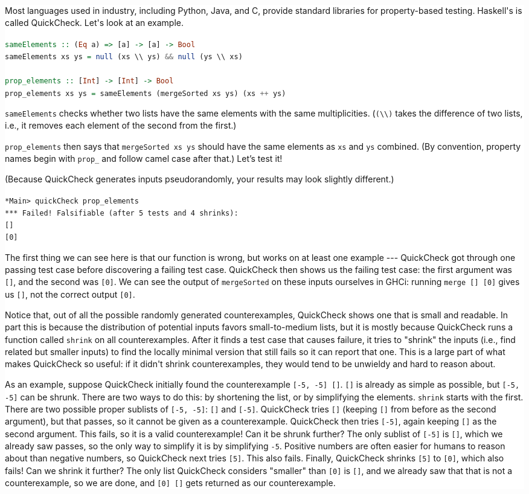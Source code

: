 Most languages used in industry, including Python, Java, and C, provide
standard libraries for property-based testing. Haskell's is called QuickCheck.
Let's look at an example.

```Haskell
sameElements :: (Eq a) => [a] -> [a] -> Bool
sameElements xs ys = null (xs \\ ys) && null (ys \\ xs)

prop_elements :: [Int] -> [Int] -> Bool
prop_elements xs ys = sameElements (mergeSorted xs ys) (xs ++ ys)
```

`sameElements` checks whether two lists have the same elements with the
same multiplicities. (`(\\)` takes the difference of two lists, i.e., it
removes each element of the second from the first.)

`prop_elements` then says that `mergeSorted xs ys` should have the same elements
as `xs` and `ys` combined. (By convention, property names begin with `prop_`
and follow camel case after that.) Let’s test it!

(Because QuickCheck generates inputs pseudorandomly, your results may look
slightly different.)

```
*Main> quickCheck prop_elements
*** Failed! Falsifiable (after 5 tests and 4 shrinks):
[]
[0]
```

The first thing we can see here is that our function is wrong, but
works on at least one example --- QuickCheck got through one passing test case
before discovering a failing test case. QuickCheck then shows us the failing
test case: the first argument was `[]`, and the second was `[0]`. We can see
the output of `mergeSorted` on these inputs ourselves in GHCi: running
`merge [] [0]` gives us `[]`, not the correct output `[0]`.

Notice that, out of all the possible randomly generated counterexamples,
QuickCheck shows one that is small and readable. In part this is because the
distribution of potential inputs favors small-to-medium lists, but it is mostly
because QuickCheck runs a function called `shrink` on all counterexamples.
After it finds a test case that causes failure, it tries to "shrink" the inputs
(i.e., find related but smaller inputs) to find the locally minimal version
that still fails so it can report that one. This is a large part of what makes
QuickCheck so useful: if it didn't shrink counterexamples, they would tend to
be unwieldy and hard to reason about.

As an example, suppose QuickCheck initially found the counterexample
`[-5, -5] []`. `[]` is already as simple as possible, but `[-5, -5]` can be
shrunk. There are two ways to do this: by shortening the list, or by
simplifying the elements. `shrink` starts with the first. There are two
possible proper sublists of `[-5, -5]`: `[]` and `[-5]`. QuickCheck tries `[]`
(keeping `[]` from before as the second argument), but that passes, so it
cannot be given as a counterexample. QuickCheck then tries `[-5]`, again
keeping `[]` as the second argument. This fails, so it is a valid
counterexample! Can it be shrunk further? The only sublist of `[-5]` is `[]`,
which we already saw passes, so the only way to simplify it is by simplifying
`-5`. Positive numbers are often easier for humans to reason about than
negative numbers, so QuickCheck next tries `[5]`. This also fails. Finally,
QuickCheck shrinks `[5]` to `[0]`, which also fails!
Can we shrink it further? The only list QuickCheck considers "smaller"
than `[0]` is `[]`, and we already saw that that is not a counterexample, so
we are done, and `[0] []` gets returned as our counterexample.
